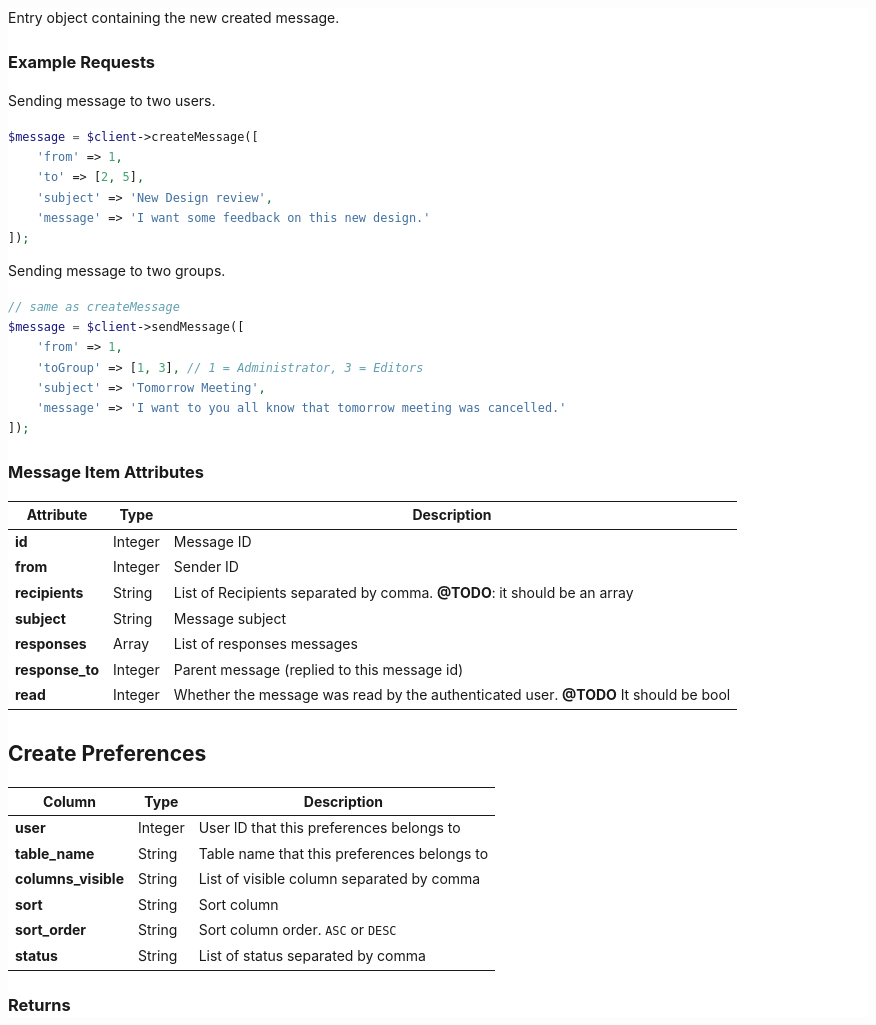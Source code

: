Entry object containing the new created message.

### Example Requests

Sending message to two users.
```php
$message = $client->createMessage([
    'from' => 1,
    'to' => [2, 5],
    'subject' => 'New Design review',
    'message' => 'I want some feedback on this new design.'
]);
```

Sending message to two groups.
```php
// same as createMessage
$message = $client->sendMessage([
    'from' => 1,
    'toGroup' => [1, 3], // 1 = Administrator, 3 = Editors
    'subject' => 'Tomorrow Meeting',
    'message' => 'I want to you all know that tomorrow meeting was cancelled.'
]);
```

### Message Item Attributes

Attribute               | Type      | Description
----------------------- | --------- | ----------------------
**id**                      | Integer   | Message ID
**from**                    | Integer   | Sender ID
**recipients**              | String    | List of Recipients separated by comma. **@TODO**: it should be an array
**subject**                 | String    | Message subject
**responses**               | Array     | List of responses messages
**response_to**             | Integer   | Parent message (replied to this message id)
**read**                    | Integer   | Whether the message was read by the authenticated user. **@TODO** It should be bool


## Create Preferences

Column                  | Type      | Description
----------------------- | --------- | ----------------------
**user**                    | Integer   | User ID that this preferences belongs to
**table_name**              | String    | Table name that this preferences belongs to
**columns_visible**         | String    | List of visible column separated by comma
**sort**                    | String    | Sort column
**sort_order**              | String    | Sort column order. `ASC` or `DESC`
**status**                  | String    | List of status separated by comma

### Returns
